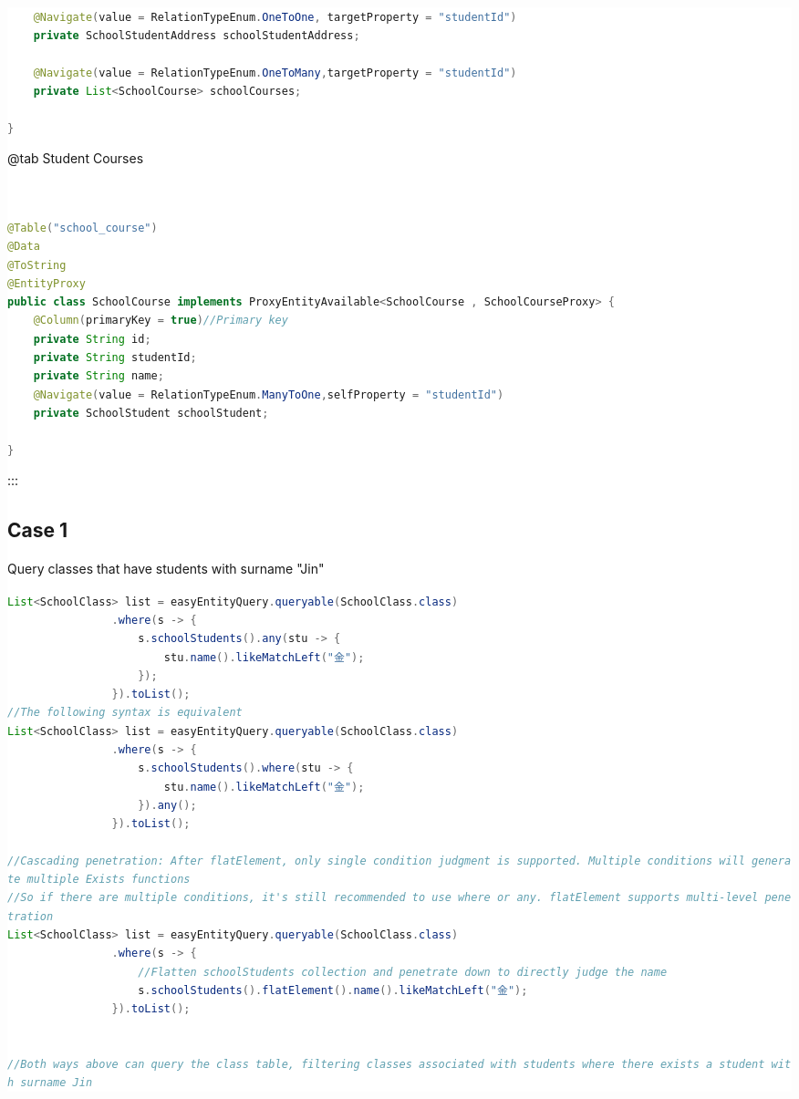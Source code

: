 ```java
    @Navigate(value = RelationTypeEnum.OneToOne, targetProperty = "studentId")
    private SchoolStudentAddress schoolStudentAddress;

    @Navigate(value = RelationTypeEnum.OneToMany,targetProperty = "studentId")
    private List<SchoolCourse> schoolCourses;

}
```

@tab Student Courses

```java


@Table("school_course")
@Data
@ToString
@EntityProxy
public class SchoolCourse implements ProxyEntityAvailable<SchoolCourse , SchoolCourseProxy> {
    @Column(primaryKey = true)//Primary key
    private String id;
    private String studentId;
    private String name;
    @Navigate(value = RelationTypeEnum.ManyToOne,selfProperty = "studentId")
    private SchoolStudent schoolStudent;

}
```

:::

## Case 1

Query classes that have students with surname "Jin"

```java
List<SchoolClass> list = easyEntityQuery.queryable(SchoolClass.class)
                .where(s -> {
                    s.schoolStudents().any(stu -> {
                        stu.name().likeMatchLeft("金");
                    });
                }).toList();
//The following syntax is equivalent
List<SchoolClass> list = easyEntityQuery.queryable(SchoolClass.class)
                .where(s -> {
                    s.schoolStudents().where(stu -> {
                        stu.name().likeMatchLeft("金");
                    }).any();
                }).toList();

//Cascading penetration: After flatElement, only single condition judgment is supported. Multiple conditions will generate multiple Exists functions
//So if there are multiple conditions, it's still recommended to use where or any. flatElement supports multi-level penetration
List<SchoolClass> list = easyEntityQuery.queryable(SchoolClass.class)
                .where(s -> {
                    //Flatten schoolStudents collection and penetrate down to directly judge the name
                    s.schoolStudents().flatElement().name().likeMatchLeft("金");
                }).toList();


//Both ways above can query the class table, filtering classes associated with students where there exists a student with surname Jin
```
